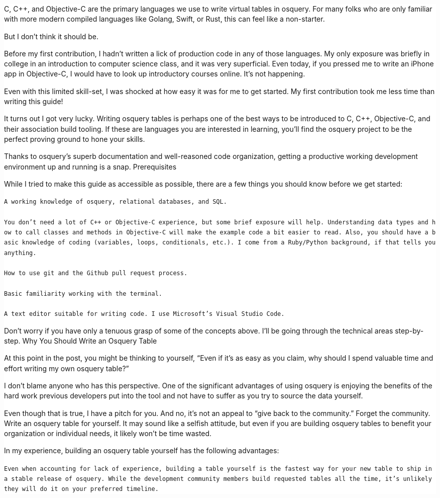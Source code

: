 C, C++, and Objective-C are the primary languages we use to write virtual tables in osquery. For many folks who are only familiar with more modern compiled languages like Golang, Swift, or Rust, this can feel like a non-starter.

But I don’t think it should be.

Before my first contribution, I hadn’t written a lick of production code in any of those languages. My only exposure was briefly in college in an introduction to computer science class, and it was very superficial. Even today, if you pressed me to write an iPhone app in Objective-C, I would have to look up introductory courses online. It’s not happening.

Even with this limited skill-set, I was shocked at how easy it was for me to get started. My first contribution took me less time than writing this guide!

It turns out I got very lucky. Writing osquery tables is perhaps one of the best ways to be introduced to C, C++, Objective-C, and their association build tooling. If these are languages you are interested in learning, you’ll find the osquery project to be the perfect proving ground to hone your skills.

Thanks to osquery’s superb documentation and well-reasoned code organization, getting a productive working development environment up and running is a snap.
Prerequisites

While I tried to make this guide as accessible as possible, there are a few things you should know before we get started:

    A working knowledge of osquery, relational databases, and SQL.

    You don’t need a lot of C++ or Objective-C experience, but some brief exposure will help. Understanding data types and how to call classes and methods in Objective-C will make the example code a bit easier to read. Also, you should have a basic knowledge of coding (variables, loops, conditionals, etc.). I come from a Ruby/Python background, if that tells you anything.

    How to use git and the Github pull request process.

    Basic familiarity working with the terminal.

    A text editor suitable for writing code. I use Microsoft’s Visual Studio Code.

Don’t worry if you have only a tenuous grasp of some of the concepts above. I’ll be going through the technical areas step-by-step.
Why You Should Write an Osquery Table

At this point in the post, you might be thinking to yourself, “Even if it’s as easy as you claim, why should I spend valuable time and effort writing my own osquery table?”

I don’t blame anyone who has this perspective. One of the significant advantages of using osquery is enjoying the benefits of the hard work previous developers put into the tool and not have to suffer as you try to source the data yourself.

Even though that is true, I have a pitch for you. And no, it’s not an appeal to “give back to the community.” Forget the community. Write an osquery table for yourself. It may sound like a selfish attitude, but even if you are building osquery tables to benefit your organization or individual needs, it likely won’t be time wasted.

In my experience, building an osquery table yourself has the following advantages:

    Even when accounting for lack of experience, building a table yourself is the fastest way for your new table to ship in a stable release of osquery. While the development community members build requested tables all the time, it’s unlikely they will do it on your preferred timeline.
